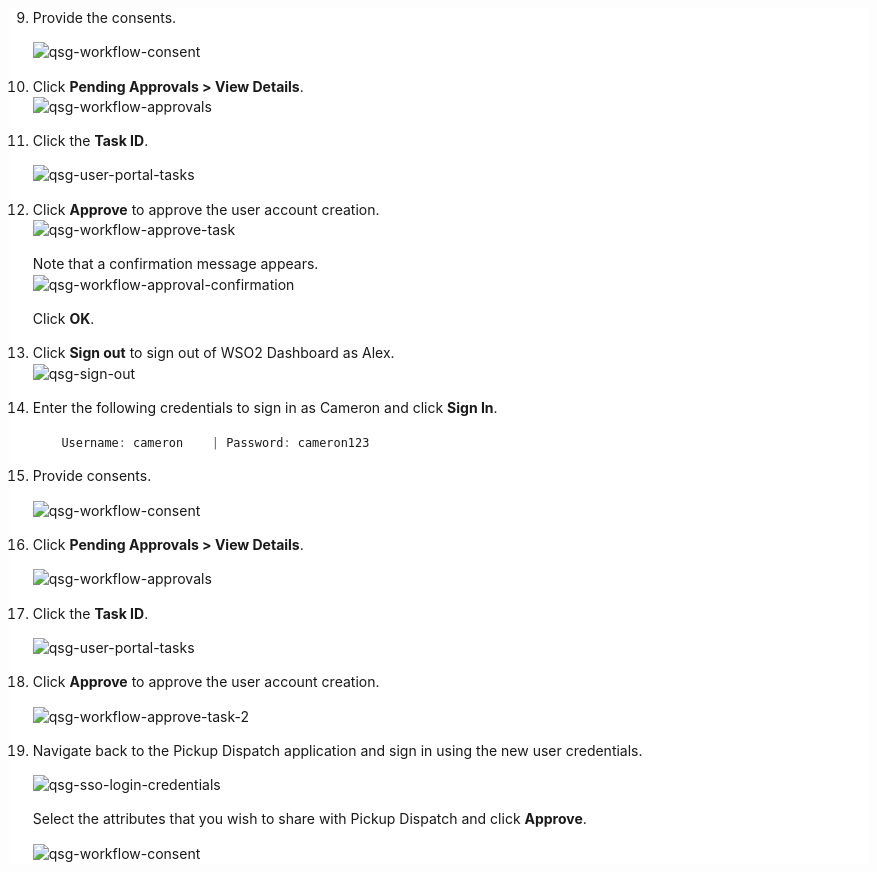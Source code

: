9.  Provide the consents.

    ![qsg-workflow-consent](../../assets/img/getting-started/qsg-workflow-consent.png)

10. Click **Pending Approvals \> View Details**.  
    ![qsg-workflow-approvals](../../assets/img/getting-started/qsg-workflow-approvals.png)

11. Click the **Task ID**.

    ![qsg-user-portal-tasks](../../assets/img/getting-started/qsg-user-portal-tasks.png)

12. Click **Approve** to approve the user account creation.  
    ![qsg-workflow-approve-task](../../assets/img/getting-started/qsg-workflow-approve-task.png)

    Note that a confirmation message appears.  
    ![qsg-workflow-approval-confirmation](../../assets/img/getting-started/qsg-workflow-approval-confirmation.png)

    Click **OK**.

13. Click **Sign out** to sign out of WSO2 Dashboard as Alex.  
    ![qsg-sign-out](../../assets/img/getting-started/qsg-sign-out.png)

14. Enter the following credentials to sign in as Cameron and click
    **Sign In**.

    ``` java
        Username: cameron    | Password: cameron123
    ```

15. Provide consents.

    ![qsg-workflow-consent](../../assets/img/getting-started/qsg-workflow-consent.png)

16. Click **Pending Approvals \> View Details**.

    ![qsg-workflow-approvals](../../assets/img/getting-started/qsg-workflow-approvals.png)

17. Click the **Task ID**.

    ![qsg-user-portal-tasks](../../assets/img/getting-started/qsg-user-portal-tasks.png)

18. Click **Approve** to approve the user account creation.

    ![qsg-workflow-approve-task-2](../../assets/img/getting-started/qsg-workflow-approve-task-2.png)

19. Navigate back to the Pickup Dispatch application and sign in using
    the new user credentials.

    ![qsg-sso-login-credentials](../../assets/img/getting-started/qsg-sso-login-credentials.png)

    Select the attributes that you wish to share with Pickup Dispatch
    and click **Approve**.

    ![qsg-workflow-consent](../../assets/img/getting-started/qsg-workflow-consent.png)
